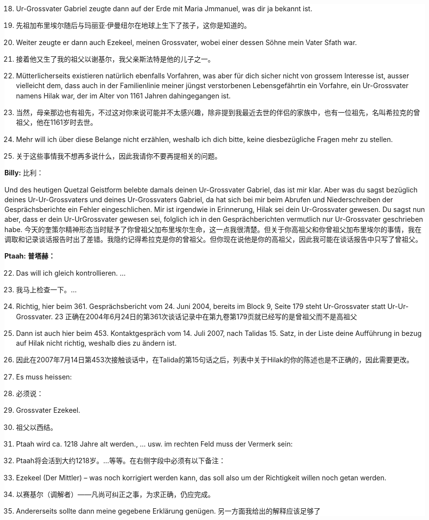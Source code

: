 18. Ur-Grossvater Gabriel zeugte dann auf der Erde mit Maria Jmmanuel, was dir ja bekannt ist.
18. 先祖加布里埃尔随后与玛丽亚·伊曼纽尔在地球上生下了孩子，这你是知道的。

19. Weiter zeugte er dann auch Ezekeel, meinen Grossvater, wobei einer dessen Söhne mein Vater Sfath war.
19. 接着他又生了我的祖父以谢基尔，我父亲斯法特是他的儿子之一。

20. Mütterlicherseits existieren natürlich ebenfalls Vorfahren, was aber für dich sicher nicht von grossem Interesse ist, ausser vielleicht dem, dass auch in der Familienlinie meiner jüngst verstorbenen Lebensgefährtin ein Vorfahre, ein Ur-Grossvater namens Hilak war, der im Alter von 1161 Jahren dahingegangen ist.
20. 当然，母亲那边也有祖先，不过这对你来说可能并不太感兴趣，除非提到我最近去世的伴侣的家族中，也有一位祖先，名叫希拉克的曾祖父，他在1161岁时去世。

21. Mehr will ich über diese Belange nicht erzählen, weshalb ich dich bitte, keine diesbezügliche Fragen mehr zu stellen.
21. 关于这些事情我不想再多说什么，因此我请你不要再提相关的问题。

**Billy:**
比利：

Und des heutigen Quetzal Geistform belebte damals deinen Ur-Grossvater Gabriel, das ist mir klar. Aber was du sagst bezüglich deines Ur-Ur-Grossvaters und deines Ur-Grossvaters Gabriel, da hat sich bei mir beim Abrufen und Niederschreiben der Gesprächsberichte ein Fehler eingeschlichen. Mir ist irgendwie in Erinnerung, Hilak sei dein Ur-Grossvater gewesen. Du sagst nun aber, dass er dein Ur-UrGrossvater gewesen sei, folglich ich in den Gesprächberichten vermutlich nur Ur-Grossvater geschrieben habe.
今天的奎策尔精神形态当时赋予了你曾祖父加布里埃尔生命，这一点我很清楚。但关于你高祖父和你曾祖父加布里埃尔的事情，我在调取和记录谈话报告时出了差错。我隐约记得希拉克是你的曾祖父。但你现在说他是你的高祖父，因此我可能在谈话报告中只写了曾祖父。

**Ptaah:**
**普塔赫：**

22. Das will ich gleich kontrollieren. …
22. 我马上检查一下。…

23. Richtig, hier beim 361. Gesprächsbericht vom 24. Juni 2004, bereits im Block 9, Seite 179 steht Ur-Grossvater statt Ur-Ur-Grossvater.
23 正确在2004年6月24日的第361次谈话记录中在第九卷第179页就已经写的是曾祖父而不是高祖父

24. Dann ist auch hier beim 453. Kontaktgespräch vom 14. Juli 2007, nach Talidas 15. Satz, in der Liste deine Aufführung in bezug auf Hilak nicht richtig, weshalb dies zu ändern ist.
24. 因此在2007年7月14日第453次接触谈话中，在Talida的第15句话之后，列表中关于Hilak的你的陈述也是不正确的，因此需要更改。

25. Es muss heissen:
25. 必须说：

26. Grossvater Ezekeel.
26. 祖父以西结。

27. Ptaah wird ca. 1218 Jahre alt werden., … usw. im rechten Feld muss der Vermerk sein:
27. Ptaah将会活到大约1218岁。...等等。在右侧字段中必须有以下备注：

28. Ezekeel (Der Mittler) – was noch korrigiert werden kann, das soll also um der Richtigkeit willen noch getan werden.
28. 以赛基尔（调解者）——凡尚可纠正之事，为求正确，仍应完成。

29. Andererseits sollte dann meine gegebene Erklärung genügen.
另一方面我给出的解释应该足够了
